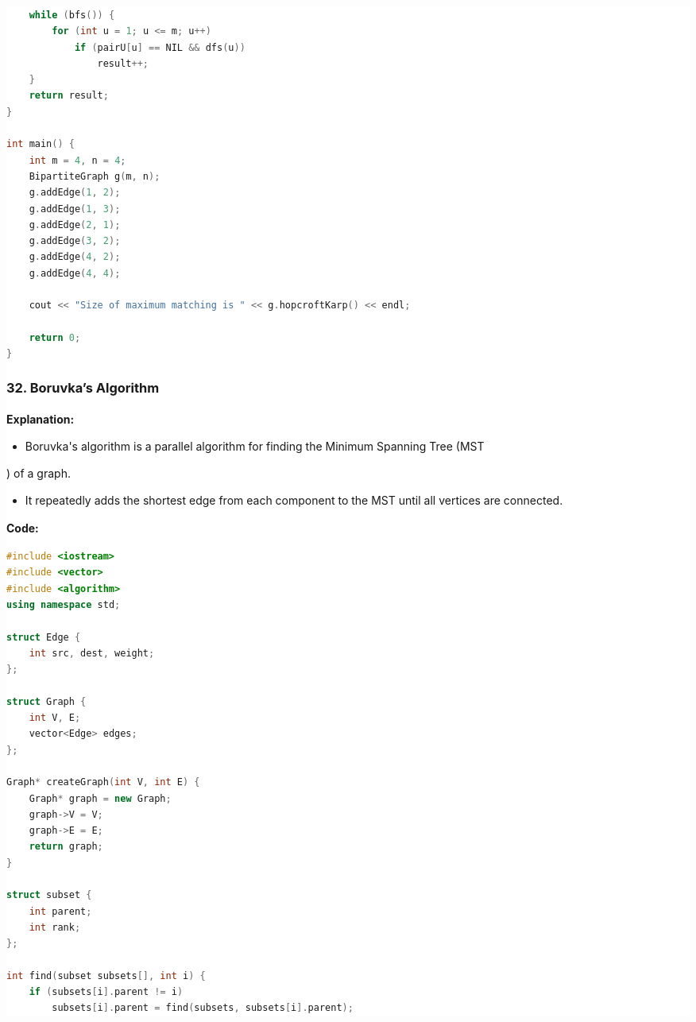 ```cpp
    while (bfs()) {
        for (int u = 1; u <= m; u++)
            if (pairU[u] == NIL && dfs(u))
                result++;
    }
    return result;
}

int main() {
    int m = 4, n = 4;
    BipartiteGraph g(m, n);
    g.addEdge(1, 2);
    g.addEdge(1, 3);
    g.addEdge(2, 1);
    g.addEdge(3, 2);
    g.addEdge(4, 2);
    g.addEdge(4, 4);

    cout << "Size of maximum matching is " << g.hopcroftKarp() << endl;

    return 0;
}
```

### 32. **Boruvka’s Algorithm**

**Explanation:**
- Boruvka's algorithm is a parallel algorithm for finding the Minimum Spanning Tree (MST

) of a graph.
- It repeatedly adds the shortest edge from each component to the MST until all vertices are connected.

**Code:**
```cpp
#include <iostream>
#include <vector>
#include <algorithm>
using namespace std;

struct Edge {
    int src, dest, weight;
};

struct Graph {
    int V, E;
    vector<Edge> edges;
};

Graph* createGraph(int V, int E) {
    Graph* graph = new Graph;
    graph->V = V;
    graph->E = E;
    return graph;
}

struct subset {
    int parent;
    int rank;
};

int find(subset subsets[], int i) {
    if (subsets[i].parent != i)
        subsets[i].parent = find(subsets, subsets[i].parent);
```